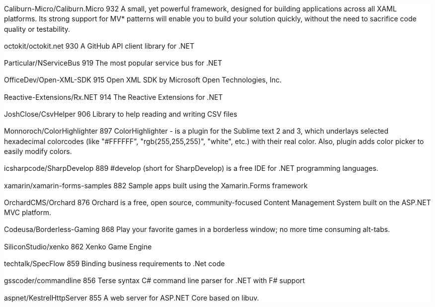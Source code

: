 
Caliburn-Micro/Caliburn.Micro              932
A small, yet powerful framework, designed for building applications across all XAML platforms. Its strong support for MV* patterns will enable you to build your solution quickly, without the need to sacrifice code quality or testability.


octokit/octokit.net                        930
A GitHub API client library for .NET 


Particular/NServiceBus                     919
The most popular service bus for .NET


OfficeDev/Open-XML-SDK                     915
Open XML SDK by Microsoft Open Technologies, Inc.


Reactive-Extensions/Rx.NET                 914
The Reactive Extensions for .NET


JoshClose/CsvHelper                        906
Library to help reading and writing CSV files


Monnoroch/ColorHighlighter                 897
ColorHighlighter - is a plugin for the Sublime text 2 and 3, which underlays selected hexadecimal colorcodes (like "#FFFFFF", "rgb(255,255,255)", "white", etc.) with their real color. Also, plugin adds color picker to easily modify colors.


icsharpcode/SharpDevelop                   889
#develop (short for SharpDevelop) is a free IDE for .NET programming languages.


xamarin/xamarin-forms-samples              882
Sample apps built using the Xamarin.Forms framework


OrchardCMS/Orchard                         876
Orchard is a free, open source, community-focused Content Management System built on the ASP.NET MVC platform.


Codeusa/Borderless-Gaming                  868
Play your favorite games in a borderless window; no more time consuming alt-tabs. 


SiliconStudio/xenko                        862
Xenko Game Engine


techtalk/SpecFlow                          859
Binding business requirements to .Net code


gsscoder/commandline                       856
Terse syntax C# command line parser for .NET with F# support


aspnet/KestrelHttpServer                   855
A web server for ASP.NET Core based on libuv.
